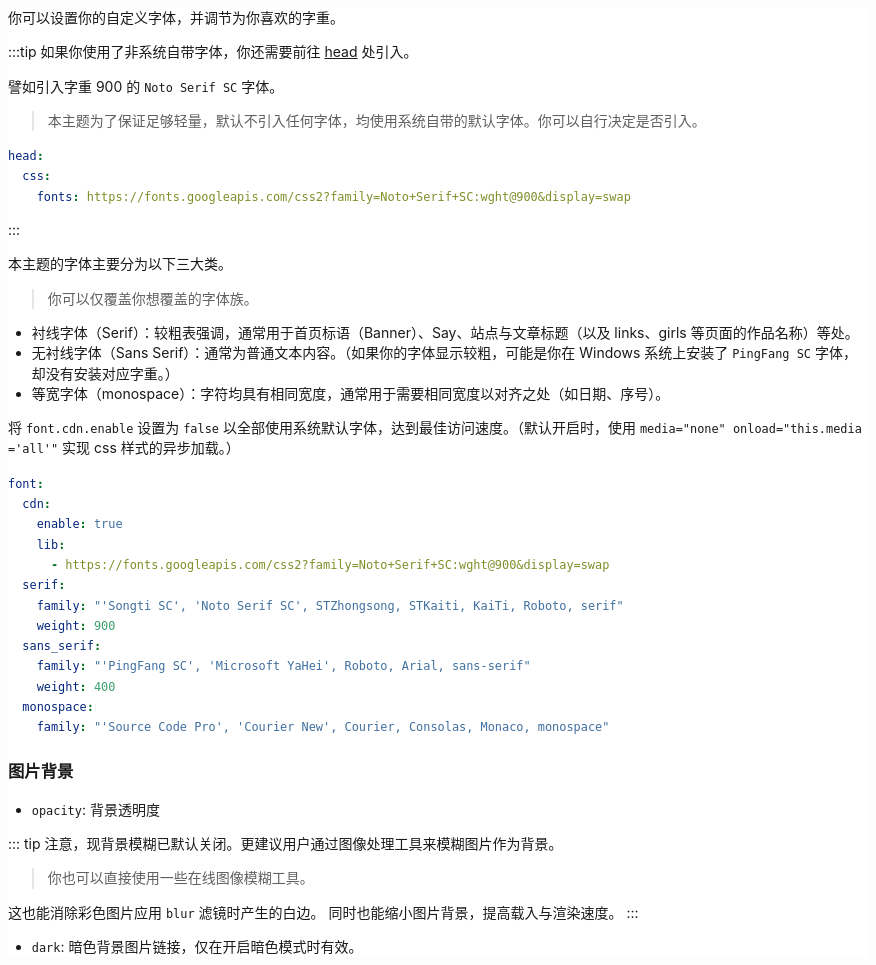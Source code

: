 你可以设置你的自定义字体，并调节为你喜欢的字重。

:::tip
如果你使用了非系统自带字体，你还需要前往 [head](#head-头部资源) 处引入。

譬如引入字重 900 的 `Noto Serif SC` 字体。

> 本主题为了保证足够轻量，默认不引入任何字体，均使用系统自带的默认字体。你可以自行决定是否引入。

```yaml
head:
  css:
    fonts: https://fonts.googleapis.com/css2?family=Noto+Serif+SC:wght@900&display=swap
```

:::

本主题的字体主要分为以下三大类。

> 你可以仅覆盖你想覆盖的字体族。

- 衬线字体（Serif）：较粗表强调，通常用于首页标语（Banner）、Say、站点与文章标题（以及 links、girls 等页面的作品名称）等处。
- 无衬线字体（Sans Serif）：通常为普通文本内容。（如果你的字体显示较粗，可能是你在 Windows 系统上安装了 `PingFang SC` 字体，却没有安装对应字重。）
- 等宽字体（monospace）：字符均具有相同宽度，通常用于需要相同宽度以对齐之处（如日期、序号）。

将 `font.cdn.enable` 设置为 `false` 以全部使用系统默认字体，达到最佳访问速度。（默认开启时，使用 `media="none" onload="this.media='all'"` 实现 css 样式的异步加载。）

```yaml
font:
  cdn:
    enable: true
    lib:
      - https://fonts.googleapis.com/css2?family=Noto+Serif+SC:wght@900&display=swap
  serif:
    family: "'Songti SC', 'Noto Serif SC', STZhongsong, STKaiti, KaiTi, Roboto, serif"
    weight: 900
  sans_serif:
    family: "'PingFang SC', 'Microsoft YaHei', Roboto, Arial, sans-serif"
    weight: 400
  monospace:
    family: "'Source Code Pro', 'Courier New', Courier, Consolas, Monaco, monospace"
```

### 图片背景

- `opacity`: 背景透明度

::: tip
注意，现背景模糊已默认关闭。更建议用户通过图像处理工具来模糊图片作为背景。

> 你也可以直接使用一些在线图像模糊工具。

这也能消除彩色图片应用 `blur` 滤镜时产生的白边。
同时也能缩小图片背景，提高载入与渲染速度。
:::

- `dark`: 暗色背景图片链接，仅在开启暗色模式时有效。
